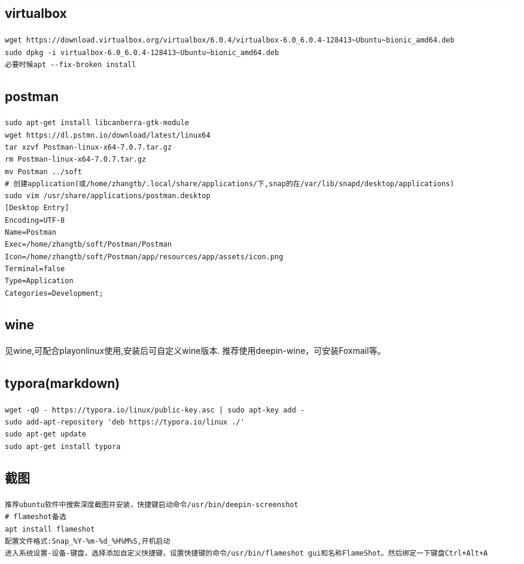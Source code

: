 ## virtualbox
```
wget https://download.virtualbox.org/virtualbox/6.0.4/virtualbox-6.0_6.0.4-128413~Ubuntu~bionic_amd64.deb
sudo dpkg -i virtualbox-6.0_6.0.4-128413~Ubuntu~bionic_amd64.deb
必要时候apt --fix-broken install
```

## postman
```
sudo apt-get install libcanberra-gtk-module
wget https://dl.pstmn.io/download/latest/linux64
tar xzvf Postman-linux-x64-7.0.7.tar.gz
rm Postman-linux-x64-7.0.7.tar.gz
mv Postman ../soft
# 创建application(或/home/zhangtb/.local/share/applications/下,snap的在/var/lib/snapd/desktop/applications)
sudo vim /usr/share/applications/postman.desktop
[Desktop Entry]
Encoding=UTF-8
Name=Postman
Exec=/home/zhangtb/soft/Postman/Postman
Icon=/home/zhangtb/soft/Postman/app/resources/app/assets/icon.png
Terminal=false
Type=Application
Categories=Development;
```

## wine
见wine,可配合playonlinux使用,安装后可自定义wine版本.
推荐使用deepin-wine，可安装Foxmail等。

## typora(markdown)
```
wget -qO - https://typora.io/linux/public-key.asc | sudo apt-key add -
sudo add-apt-repository 'deb https://typora.io/linux ./'
sudo apt-get update
sudo apt-get install typora
```

## 截图
```
推荐ubuntu软件中搜索深度截图并安装，快捷键启动命令/usr/bin/deepin-screenshot
# flameshot备选
apt install flameshot
配置文件格式:Snap_%Y-%m-%d_%H%M%S,开机启动
进入系统设置-设备-键盘，选择添加自定义快捷键，设置快捷键的命令/usr/bin/flameshot gui和名称FlameShot。然后绑定一下键盘Ctrl+Alt+A
```
